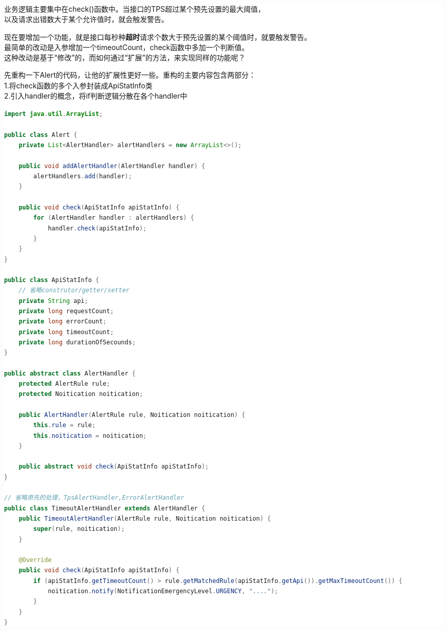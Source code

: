 业务逻辑主要集中在check()函数中。当接口的TPS超过某个预先设置的最大阈值，  
以及请求出错数大于某个允许值时，就会触发警告。  

现在要增加一个功能，就是接口每秒种**超时**请求个数大于预先设置的某个阈值时，就要触发警告。  
最简单的改动是入参增加一个timeoutCount，check函数中多加一个判断值。  
这种改动是基于“修改”的，而如何通过“扩展”的方法，来实现同样的功能呢？

先重构一下Alert的代码，让他的扩展性更好一些。重构的主要内容包含两部分：  
1.将check函数的多个入参封装成ApiStatInfo类  
2.引入handler的概念，将if判断逻辑分散在各个handler中  
```java
import java.util.ArrayList;

public class Alert {
    private List<AlertHandler> alertHandlers = new ArrayList<>();

    public void addAlertHandler(AlertHandler handler) {
        alertHandlers.add(handler);
    }

    public void check(ApiStatInfo apiStatInfo) {
        for (AlertHandler handler : alertHandlers) {
            handler.check(apiStatInfo);
        }
    }
}

public class ApiStatInfo {
    // 省略construtor/getter/setter
    private String api;
    private long requestCount;
    private long errorCount;
    private long timeoutCount;
    private long durationOfSecounds;
}

public abstract class AlertHandler {
    protected AlertRule rule;
    protected Noitication noitication;

    public AlertHandler(AlertRule rule, Noitication noitication) {
        this.rule = rule;
        this.noitication = noitication;
    }

    public abstract void check(ApiStatInfo apiStatInfo);
}

// 省略原先的处理，TpsAlertHandler,ErrorAlertHandler
public class TimeoutAlertHandler extends AlertHandler {
    public TimeoutAlertHandler(AlertRule rule, Noitication noitication) {
        super(rule, noitication);
    }

    @Override
    public void check(ApiStatInfo apiStatInfo) {
        if (apiStatInfo.getTimeoutCount() > rule.getMatchedRule(apiStatInfo.getApi()).getMaxTimeoutCount()) {
            noitication.notify(NotificationEmergencyLevel.URGENCY, "....");
        }
    }
}
```

